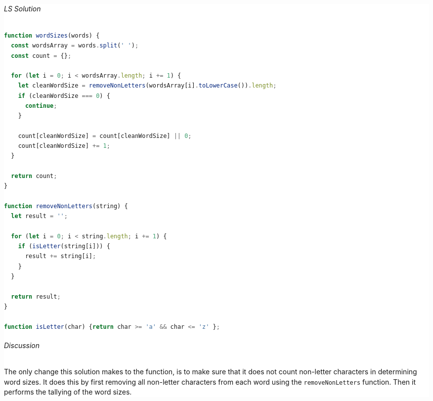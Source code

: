 ###### LS Solution

```javascript
function wordSizes(words) {
  const wordsArray = words.split(' ');
  const count = {};
  
  for (let i = 0; i < wordsArray.length; i += 1) {
    let cleanWordSize = removeNonLetters(wordsArray[i].toLowerCase()).length;
    if (cleanWordSize === 0) {
      continue;
    }
    
    count[cleanWordSize] = count[cleanWordSize] || 0;
    count[cleanWordSize] += 1;
  }
  
  return count;
}

function removeNonLetters(string) {
  let result = '';
  
  for (let i = 0; i < string.length; i += 1) {
    if (isLetter(string[i])) {
      result += string[i];
    }
  }
  
  return result;
}

function isLetter(char) {return char >= 'a' && char <= 'z' };
```

###### Discussion

The only change this solution makes to the function, is to make sure that it does not count non-letter characters in determining word sizes. It does this by first removing all non-letter characters from each word using the `removeNonLetters` function. Then it performs the tallying of the word sizes.

